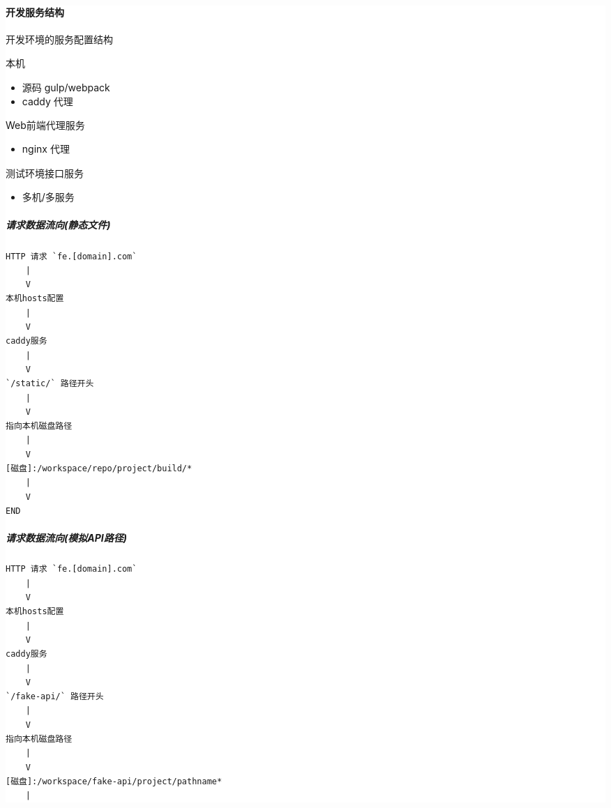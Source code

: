 
#### 开发服务结构

开发环境的服务配置结构

本机

* 源码 gulp/webpack
* caddy 代理

Web前端代理服务

* nginx 代理

测试环境接口服务

* 多机/多服务

##### 请求数据流向(静态文件)

    HTTP 请求 `fe.[domain].com`
        |
        V
    本机hosts配置
        |
        V
    caddy服务
        |
        V
    `/static/` 路径开头
        |
        V
    指向本机磁盘路径
        |
        V
    [磁盘]:/workspace/repo/project/build/*
        |
        V
    END


##### 请求数据流向(模拟API路径)

    HTTP 请求 `fe.[domain].com`
        |
        V
    本机hosts配置
        |
        V
    caddy服务
        |
        V
    `/fake-api/` 路径开头
        |
        V
    指向本机磁盘路径
        |
        V
    [磁盘]:/workspace/fake-api/project/pathname*
        |